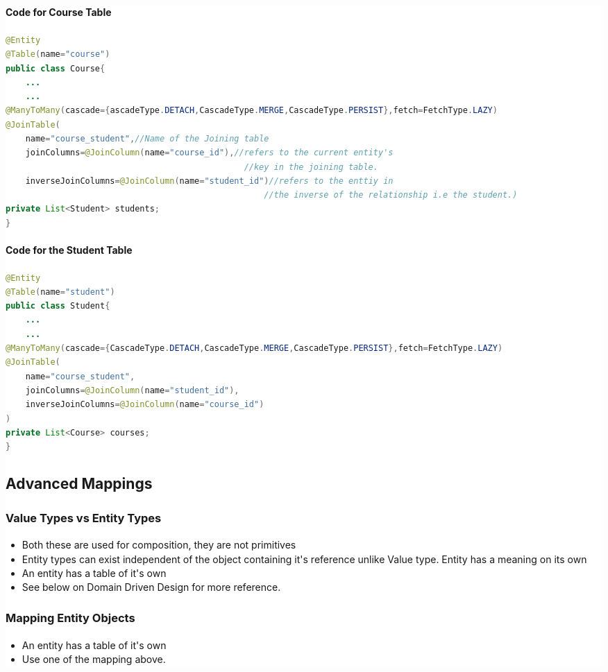 ```sql
```

#### Code for Course Table
```java
@Entity
@Table(name="course")
public class Course{
    ...
    ...
@ManyToMany(cascade={ascadeType.DETACH,CascadeType.MERGE,CascadeType.PERSIST},fetch=FetchType.LAZY)
@JoinTable(
    name="course_student",//Name of the Joining table
    joinColumns=@JoinColumn(name="course_id"),//refers to the current entity's 
                                                //key in the joining table.
    inverseJoinColumns=@JoinColumn(name="student_id")//refers to the enttiy in
                                                    //the inverse of the relationship i.e the student.)
private List<Student> students;
}
```

#### Code for the Student Table
```java
@Entity
@Table(name="student")
public class Student{
    ...
    ...
@ManyToMany(cascade={CascadeType.DETACH,CascadeType.MERGE,CascadeType.PERSIST},fetch=FetchType.LAZY)
@JoinTable(
    name="course_student",
    joinColumns=@JoinColumn(name="student_id"),
    inverseJoinColumns=@JoinColumn(name="course_id")
)
private List<Course> courses;
}
```
## Advanced Mappings
### Value Types vs Entity Types
- Both these are used for composition, they are not primitives
- Entity types can exist independent of the object containing it's reference unlike Value type. Entity has a meaning on its own
- An entity has a table of it's own
- See below on Domain Driven Design for more reference.

### Mapping Entity Objects
- An entity has a table of it's own
- Use one of the mapping above.
